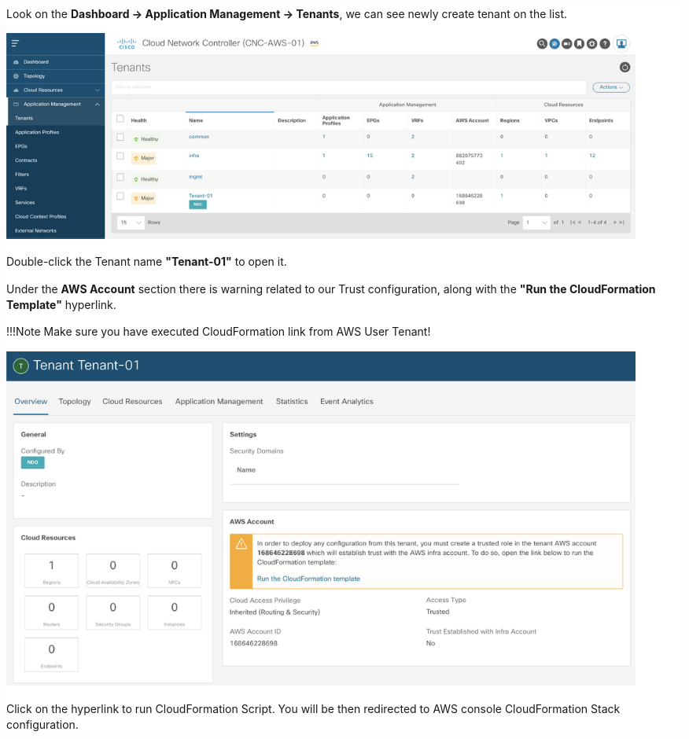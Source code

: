 Look on the **Dashboard -> Application Management -> Tenants**, we can see newly create tenant on the list. 

<img src="https://raw.githubusercontent.com/marcinduma/LABDCN-2542/master/images/image63.png" width = 800>

Double-click the Tenant name **"Tenant-01"** to open it. 

Under the **AWS Account** section there is warning related to our Trust configuration, along with the **"Run the CloudFormation Template"** hyperlink. 

!!!Note 
    Make sure you have executed CloudFormation link from AWS User Tenant!

<img src="https://raw.githubusercontent.com/marcinduma/LABDCN-2542/master/images/image64.png" width = 800>

Click on the hyperlink to run CloudFormation Script. You will be then redirected to AWS console CloudFormation Stack configuration. 
